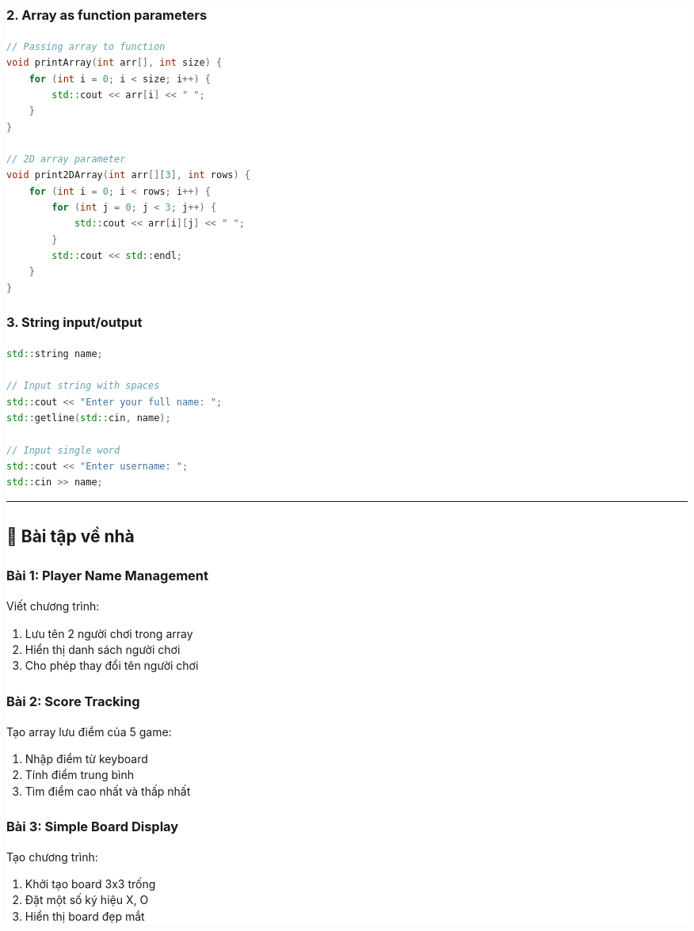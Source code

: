 
### 2. Array as function parameters
```cpp
// Passing array to function
void printArray(int arr[], int size) {
    for (int i = 0; i < size; i++) {
        std::cout << arr[i] << " ";
    }
}

// 2D array parameter
void print2DArray(int arr[][3], int rows) {
    for (int i = 0; i < rows; i++) {
        for (int j = 0; j < 3; j++) {
            std::cout << arr[i][j] << " ";
        }
        std::cout << std::endl;
    }
}
```

### 3. String input/output
```cpp
std::string name;

// Input string with spaces
std::cout << "Enter your full name: ";
std::getline(std::cin, name);

// Input single word
std::cout << "Enter username: ";
std::cin >> name;
```

---

## 📝 Bài tập về nhà

### **Bài 1: Player Name Management**
Viết chương trình:
1. Lưu tên 2 người chơi trong array
2. Hiển thị danh sách người chơi
3. Cho phép thay đổi tên người chơi

### **Bài 2: Score Tracking**
Tạo array lưu điểm của 5 game:
1. Nhập điểm từ keyboard
2. Tính điểm trung bình
3. Tìm điểm cao nhất và thấp nhất

### **Bài 3: Simple Board Display**
Tạo chương trình:
1. Khởi tạo board 3x3 trống
2. Đặt một số ký hiệu X, O
3. Hiển thị board đẹp mắt

